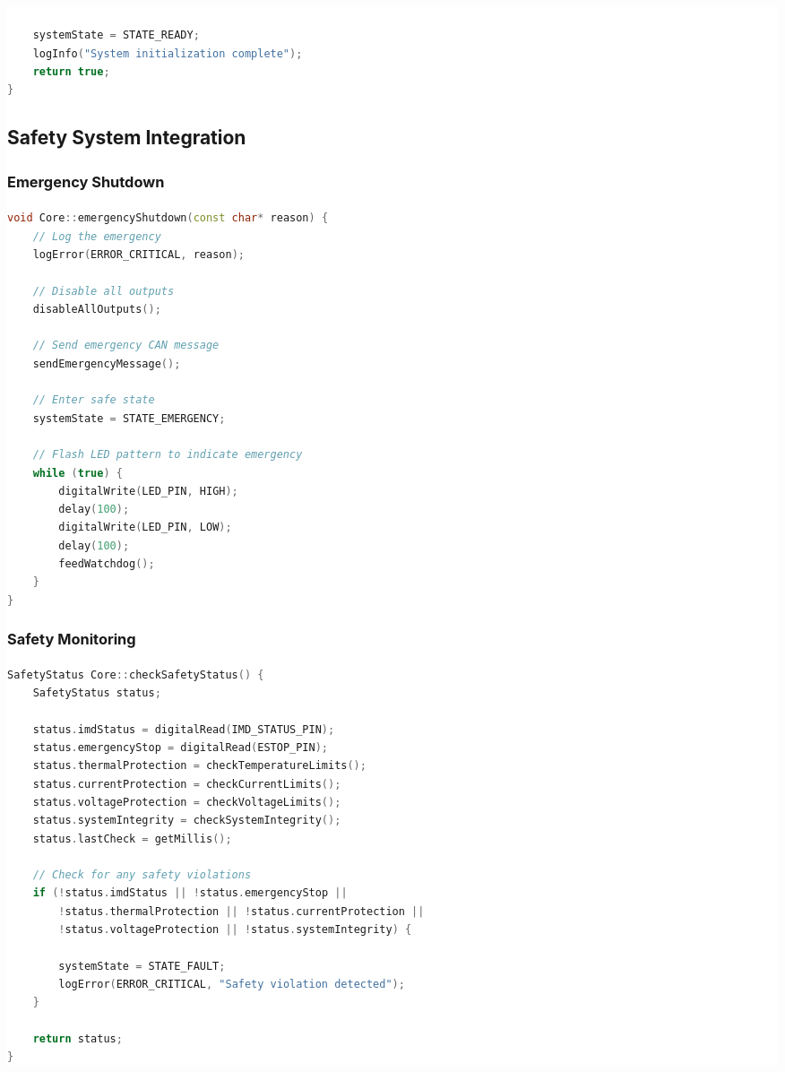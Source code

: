```cpp
    
    systemState = STATE_READY;
    logInfo("System initialization complete");
    return true;
}
```

## Safety System Integration

### Emergency Shutdown
```cpp
void Core::emergencyShutdown(const char* reason) {
    // Log the emergency
    logError(ERROR_CRITICAL, reason);
    
    // Disable all outputs
    disableAllOutputs();
    
    // Send emergency CAN message
    sendEmergencyMessage();
    
    // Enter safe state
    systemState = STATE_EMERGENCY;
    
    // Flash LED pattern to indicate emergency
    while (true) {
        digitalWrite(LED_PIN, HIGH);
        delay(100);
        digitalWrite(LED_PIN, LOW);
        delay(100);
        feedWatchdog();
    }
}
```

### Safety Monitoring
```cpp
SafetyStatus Core::checkSafetyStatus() {
    SafetyStatus status;
    
    status.imdStatus = digitalRead(IMD_STATUS_PIN);
    status.emergencyStop = digitalRead(ESTOP_PIN);
    status.thermalProtection = checkTemperatureLimits();
    status.currentProtection = checkCurrentLimits();
    status.voltageProtection = checkVoltageLimits();
    status.systemIntegrity = checkSystemIntegrity();
    status.lastCheck = getMillis();
    
    // Check for any safety violations
    if (!status.imdStatus || !status.emergencyStop || 
        !status.thermalProtection || !status.currentProtection ||
        !status.voltageProtection || !status.systemIntegrity) {
        
        systemState = STATE_FAULT;
        logError(ERROR_CRITICAL, "Safety violation detected");
    }
    
    return status;
}
```
